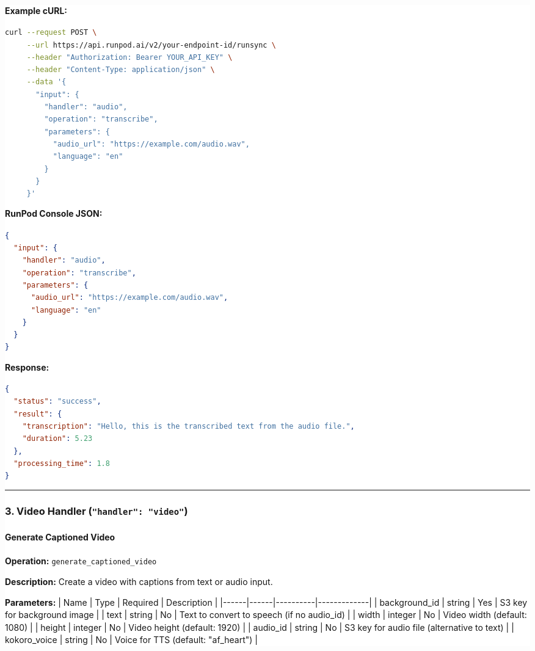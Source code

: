 **Example cURL:**
```bash
curl --request POST \
     --url https://api.runpod.ai/v2/your-endpoint-id/runsync \
     --header "Authorization: Bearer YOUR_API_KEY" \
     --header "Content-Type: application/json" \
     --data '{
       "input": {
         "handler": "audio",
         "operation": "transcribe",
         "parameters": {
           "audio_url": "https://example.com/audio.wav",
           "language": "en"
         }
       }
     }'
```

**RunPod Console JSON:**
```json
{
  "input": {
    "handler": "audio",
    "operation": "transcribe",
    "parameters": {
      "audio_url": "https://example.com/audio.wav",
      "language": "en"
    }
  }
}
```

**Response:**
```json
{
  "status": "success",
  "result": {
    "transcription": "Hello, this is the transcribed text from the audio file.",
    "duration": 5.23
  },
  "processing_time": 1.8
}
```

---

### 3. Video Handler (`"handler": "video"`)

#### Generate Captioned Video

**Operation:** `generate_captioned_video`

**Description:** Create a video with captions from text or audio input.

**Parameters:**
| Name | Type | Required | Description |
|------|------|----------|-------------|
| background_id | string | Yes | S3 key for background image |
| text | string | No | Text to convert to speech (if no audio_id) |
| width | integer | No | Video width (default: 1080) |
| height | integer | No | Video height (default: 1920) |
| audio_id | string | No | S3 key for audio file (alternative to text) |
| kokoro_voice | string | No | Voice for TTS (default: "af_heart") |